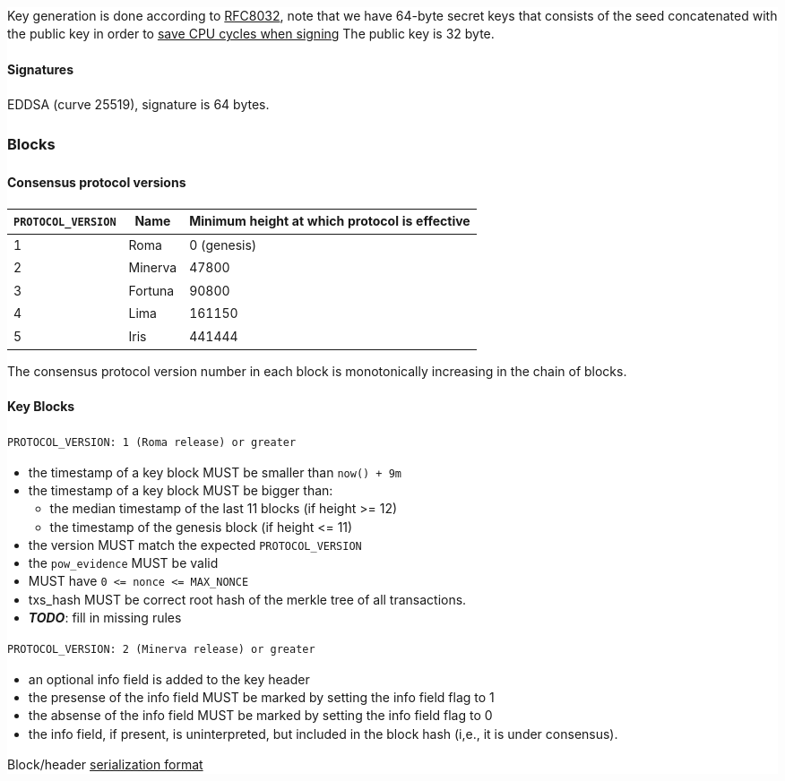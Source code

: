 Key generation is done according to [RFC8032](https://tools.ietf.org/html/rfc8032#page-13),
note that we have 64-byte secret keys that consists of the seed concatenated
with the public key in order to [save CPU cycles when
signing](https://download.libsodium.org/doc/public-key_cryptography/public-key_signatures.html)
The public key is 32 byte.

#### Signatures

EDDSA (curve 25519), signature is 64 bytes.

### Blocks

#### Consensus protocol versions

| `PROTOCOL_VERSION` | Name    | Minimum height at which protocol is effective |
| ---                | ---     | ---                                           |
| 1                  | Roma    | 0 (genesis)                                   |
| 2                  | Minerva | 47800                                         |
| 3                  | Fortuna | 90800                                         |
| 4                  | Lima    | 161150                                        |
| 5                  | Iris    | 441444                                        |

The consensus protocol version number in each block is monotonically increasing
in the chain of blocks.

#### Key Blocks

```
PROTOCOL_VERSION: 1 (Roma release) or greater
```

- the timestamp of a key block MUST be smaller than `now() + 9m`
- the timestamp of a key block MUST be bigger than:
  - the median timestamp of the last 11 blocks (if height >= 12)
  - the timestamp of the genesis block (if height <= 11)
- the version MUST match the expected `PROTOCOL_VERSION`
- the `pow_evidence` MUST be valid
- MUST have `0 <= nonce <= MAX_NONCE`
- txs_hash MUST be correct root hash of the merkle tree of all transactions.
- ***TODO***: fill in missing rules

```
PROTOCOL_VERSION: 2 (Minerva release) or greater
```

- an optional info field is added to the key header
- the presense of the info field MUST be marked by setting the info field flag to 1
- the absense of the info field MUST be marked by setting the info field flag to 0
- the info field, if present, is uninterpreted, but included in the block hash (i,e., it is under consensus).

Block/header [serialization format](../serializations.md#key-blockheader)
